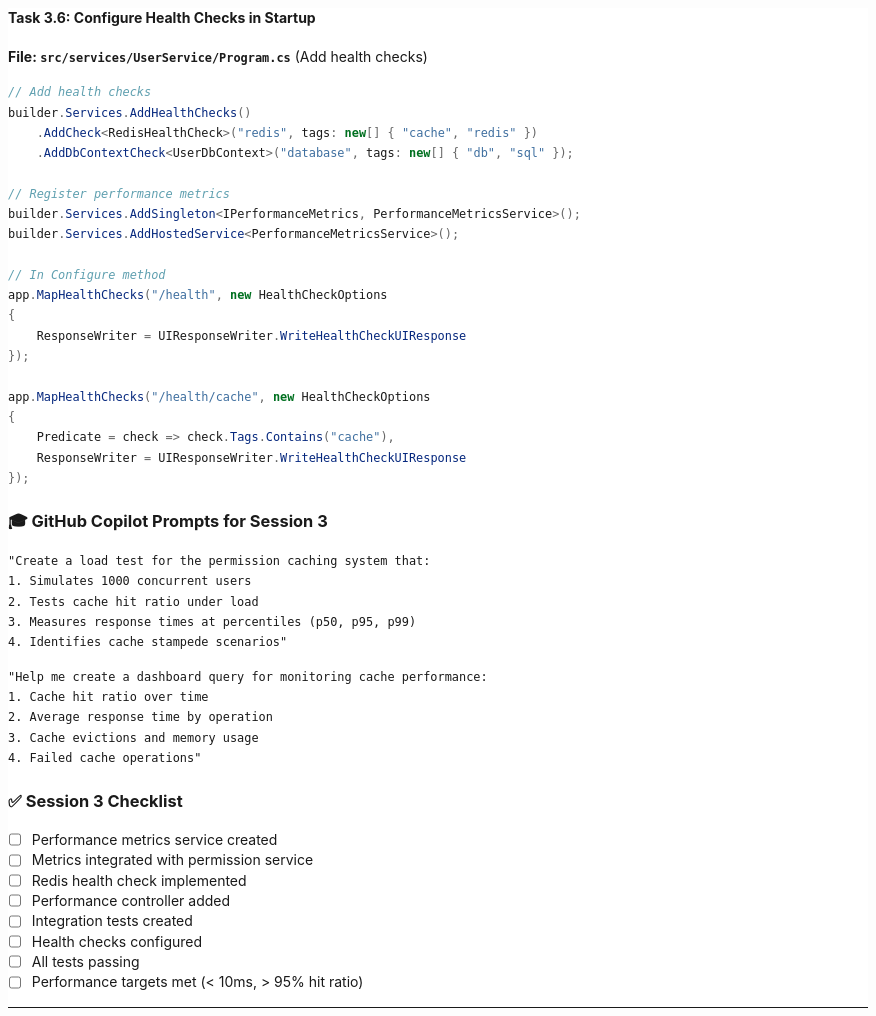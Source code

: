 
#### Task 3.6: Configure Health Checks in Startup
**File: `src/services/UserService/Program.cs`** (Add health checks)
```csharp
// Add health checks
builder.Services.AddHealthChecks()
    .AddCheck<RedisHealthCheck>("redis", tags: new[] { "cache", "redis" })
    .AddDbContextCheck<UserDbContext>("database", tags: new[] { "db", "sql" });

// Register performance metrics
builder.Services.AddSingleton<IPerformanceMetrics, PerformanceMetricsService>();
builder.Services.AddHostedService<PerformanceMetricsService>();

// In Configure method
app.MapHealthChecks("/health", new HealthCheckOptions
{
    ResponseWriter = UIResponseWriter.WriteHealthCheckUIResponse
});

app.MapHealthChecks("/health/cache", new HealthCheckOptions
{
    Predicate = check => check.Tags.Contains("cache"),
    ResponseWriter = UIResponseWriter.WriteHealthCheckUIResponse
});
```

### 🎓 GitHub Copilot Prompts for Session 3

```plaintext
"Create a load test for the permission caching system that:
1. Simulates 1000 concurrent users
2. Tests cache hit ratio under load
3. Measures response times at percentiles (p50, p95, p99)
4. Identifies cache stampede scenarios"
```

```plaintext
"Help me create a dashboard query for monitoring cache performance:
1. Cache hit ratio over time
2. Average response time by operation
3. Cache evictions and memory usage
4. Failed cache operations"
```

### ✅ Session 3 Checklist
- [ ] Performance metrics service created
- [ ] Metrics integrated with permission service
- [ ] Redis health check implemented
- [ ] Performance controller added
- [ ] Integration tests created
- [ ] Health checks configured
- [ ] All tests passing
- [ ] Performance targets met (< 10ms, > 95% hit ratio)

---